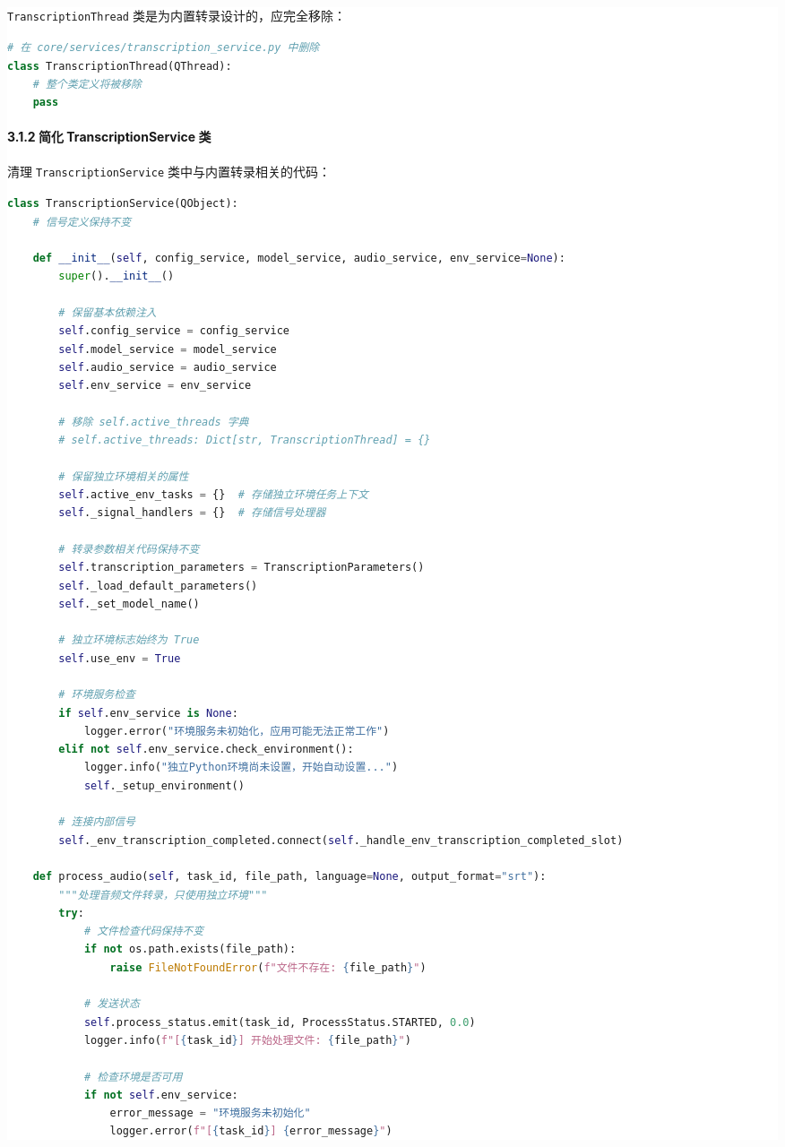`TranscriptionThread` 类是为内置转录设计的，应完全移除：

```python
# 在 core/services/transcription_service.py 中删除
class TranscriptionThread(QThread):
    # 整个类定义将被移除
    pass
```

#### 3.1.2 简化 TranscriptionService 类

清理 `TranscriptionService` 类中与内置转录相关的代码：

```python
class TranscriptionService(QObject):
    # 信号定义保持不变
    
    def __init__(self, config_service, model_service, audio_service, env_service=None):
        super().__init__()
        
        # 保留基本依赖注入
        self.config_service = config_service
        self.model_service = model_service
        self.audio_service = audio_service
        self.env_service = env_service
        
        # 移除 self.active_threads 字典
        # self.active_threads: Dict[str, TranscriptionThread] = {}
        
        # 保留独立环境相关的属性
        self.active_env_tasks = {}  # 存储独立环境任务上下文
        self._signal_handlers = {}  # 存储信号处理器
        
        # 转录参数相关代码保持不变
        self.transcription_parameters = TranscriptionParameters()
        self._load_default_parameters()
        self._set_model_name()
        
        # 独立环境标志始终为 True
        self.use_env = True
        
        # 环境服务检查
        if self.env_service is None:
            logger.error("环境服务未初始化，应用可能无法正常工作")
        elif not self.env_service.check_environment():
            logger.info("独立Python环境尚未设置，开始自动设置...")
            self._setup_environment()
        
        # 连接内部信号
        self._env_transcription_completed.connect(self._handle_env_transcription_completed_slot)
    
    def process_audio(self, task_id, file_path, language=None, output_format="srt"):
        """处理音频文件转录，只使用独立环境"""
        try:
            # 文件检查代码保持不变
            if not os.path.exists(file_path):
                raise FileNotFoundError(f"文件不存在: {file_path}")
            
            # 发送状态
            self.process_status.emit(task_id, ProcessStatus.STARTED, 0.0)
            logger.info(f"[{task_id}] 开始处理文件: {file_path}")
            
            # 检查环境是否可用
            if not self.env_service:
                error_message = "环境服务未初始化"
                logger.error(f"[{task_id}] {error_message}")
```